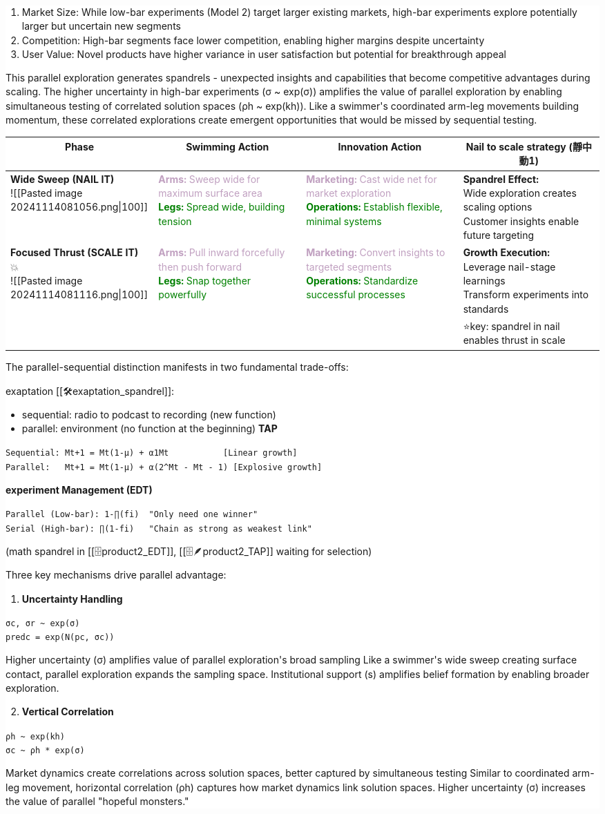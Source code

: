 1. Market Size: While low-bar experiments (Model 2) target larger existing markets, high-bar experiments explore potentially larger but uncertain new segments
2. Competition: High-bar segments face lower competition, enabling higher margins despite uncertainty
3. User Value: Novel products have higher variance in user satisfaction but potential for breakthrough appeal

This parallel exploration generates spandrels - unexpected insights and capabilities that become competitive advantages during scaling. The higher uncertainty in high-bar experiments (σ ~ exp(σ)) amplifies the value of parallel exploration by enabling simultaneous testing of correlated solution spaces (ρh ~ exp(kh)). Like a swimmer's coordinated arm-leg movements building momentum, these correlated explorations create emergent opportunities that would be missed by sequential testing.

| Phase                                                                         | Swimming Action                                                                                                                                  | Innovation Action                                                                                                                                                  | Nail to scale strategy (靜中動1)                                                                                 |
| ----------------------------------------------------------------------------- | ------------------------------------------------------------------------------------------------------------------------------------------------ | ------------------------------------------------------------------------------------------------------------------------------------------------------------------ | ------------------------------------------------------------------------------------------------------------- |
| **Wide Sweep (NAIL IT)** <br>![[Pasted image 20241114081056.png\|100]]        | <font color="#C0A0C0">**Arms:** Sweep wide for maximum surface area</font><br><font color="green">**Legs:** Spread wide, building tension</font> | <font color="#C0A0C0">**Marketing:** Cast wide net for market exploration</font><br><font color="green">**Operations:** Establish flexible, minimal systems</font> | **Spandrel Effect:**<br>Wide exploration creates scaling options<br>Customer insights enable future targeting |
| **Focused Thrust (SCALE IT)** 💥<br>![[Pasted image 20241114081116.png\|100]] | <font color="#C0A0C0">**Arms:** Pull inward forcefully then push forward</font><br><font color="green">**Legs:** Snap together powerfully</font> | <font color="#C0A0C0">**Marketing:** Convert insights to targeted segments</font><br><font color="green">**Operations:** Standardize successful processes</font>   | **Growth Execution:**<br>Leverage nail-stage learnings<br>Transform experiments into standards                |
|                                                                               |                                                                                                                                                  |                                                                                                                                                                    | ⭐️key: spandrel in nail enables thrust in scale                                                               |

The parallel-sequential distinction manifests in two fundamental trade-offs:

exaptation [[🛠️exaptation_spandrel]]:  
- sequential: radio to podcast to recording (new function)
- parallel: environment (no function at the beginning)
**TAP**
```
Sequential: Mt+1 = Mt(1-μ) + α1Mt           [Linear growth]
Parallel:   Mt+1 = Mt(1-μ) + α(2^Mt - Mt - 1) [Explosive growth]
```

**experiment  Management (EDT)**
```
Parallel (Low-bar): 1-∏(fi)  "Only need one winner"
Serial (High-bar): ∏(1-fi)   "Chain as strong as weakest link"
```


(math spandrel in  [[🗄️product2_EDT]], [[🗄️🪶product2_TAP]] waiting for selection)

Three key mechanisms drive parallel advantage:

1. **Uncertainty Handling**
```
σc, σr ~ exp(σ)
predc = exp(N(pc, σc))
```
Higher uncertainty (σ) amplifies value of parallel exploration's broad sampling
Like a swimmer's wide sweep creating surface contact, parallel exploration expands the sampling space. Institutional support (s) amplifies belief formation by enabling broader exploration.

2. **Vertical Correlation**
```
ρh ~ exp(kh)
σc ~ ρh * exp(σ)
```
Market dynamics create correlations across solution spaces, better captured by simultaneous testing
Similar to coordinated arm-leg movement, horizontal correlation (ρh) captures how market dynamics link solution spaces. Higher uncertainty (σ) increases the value of parallel "hopeful monsters."
